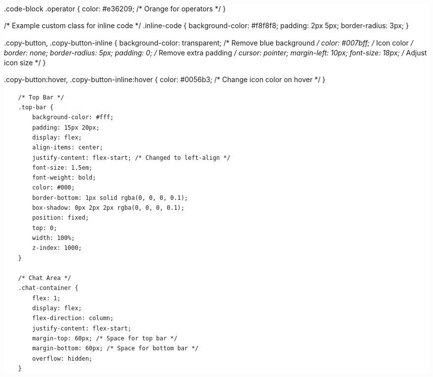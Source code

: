 .code-block .operator {
    color: #e36209; /* Orange for operators */
}

/* Example custom class for inline code */
.inline-code {
    background-color: #f8f8f8;
    padding: 2px 5px;
    border-radius: 3px;
}

.copy-button, .copy-button-inline {
    background-color: transparent; /* Remove blue background */
    color: #007bff; /* Icon color */
    border: none;
    border-radius: 5px;
    padding: 0; /* Remove extra padding */
    cursor: pointer;
    margin-left: 10px;
    font-size: 18px; /* Adjust icon size */
}

.copy-button:hover, .copy-button-inline:hover {
    color: #0056b3; /* Change icon color on hover */
}


        /* Top Bar */
        .top-bar {
            background-color: #fff;
            padding: 15px 20px;
            display: flex;
            align-items: center;
            justify-content: flex-start; /* Changed to left-align */
            font-size: 1.5em;
            font-weight: bold;
            color: #000;
            border-bottom: 1px solid rgba(0, 0, 0, 0.1);
            box-shadow: 0px 2px 2px rgba(0, 0, 0, 0.1);
            position: fixed;
            top: 0;
            width: 100%;
            z-index: 1000;
        }

        /* Chat Area */
        .chat-container {
            flex: 1;
            display: flex;
            flex-direction: column;
            justify-content: flex-start;
            margin-top: 60px; /* Space for top bar */
            margin-bottom: 60px; /* Space for bottom bar */
            overflow: hidden;
        }

